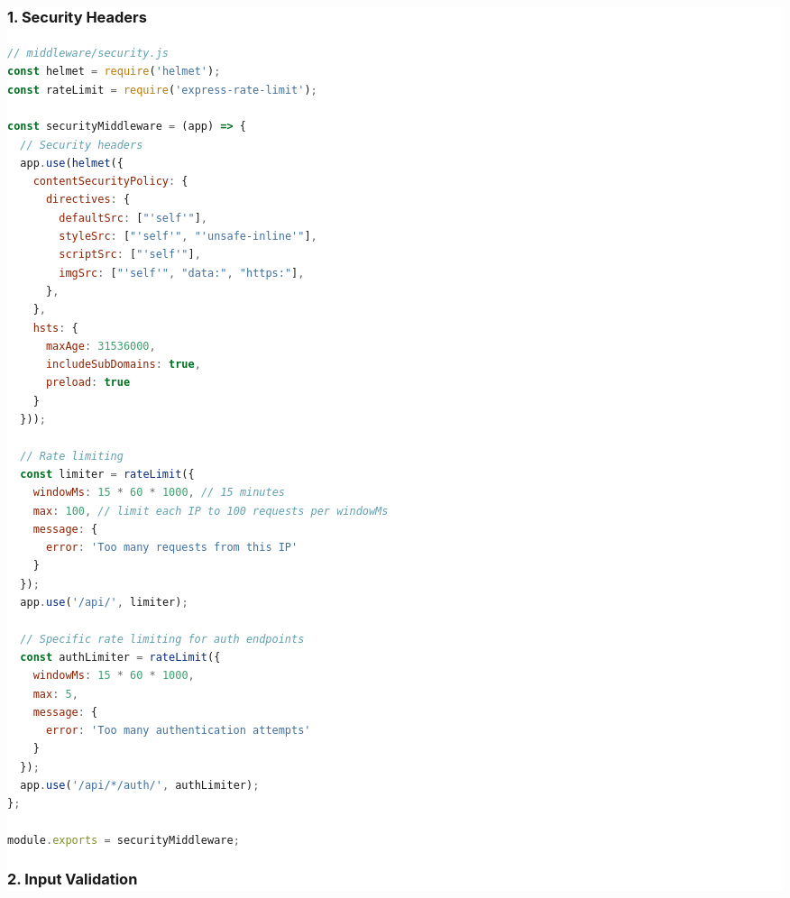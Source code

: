 ### 1. Security Headers

```javascript
// middleware/security.js
const helmet = require('helmet');
const rateLimit = require('express-rate-limit');

const securityMiddleware = (app) => {
  // Security headers
  app.use(helmet({
    contentSecurityPolicy: {
      directives: {
        defaultSrc: ["'self'"],
        styleSrc: ["'self'", "'unsafe-inline'"],
        scriptSrc: ["'self'"],
        imgSrc: ["'self'", "data:", "https:"],
      },
    },
    hsts: {
      maxAge: 31536000,
      includeSubDomains: true,
      preload: true
    }
  }));

  // Rate limiting
  const limiter = rateLimit({
    windowMs: 15 * 60 * 1000, // 15 minutes
    max: 100, // limit each IP to 100 requests per windowMs
    message: {
      error: 'Too many requests from this IP'
    }
  });
  app.use('/api/', limiter);

  // Specific rate limiting for auth endpoints
  const authLimiter = rateLimit({
    windowMs: 15 * 60 * 1000,
    max: 5,
    message: {
      error: 'Too many authentication attempts'
    }
  });
  app.use('/api/*/auth/', authLimiter);
};

module.exports = securityMiddleware;
```

### 2. Input Validation
